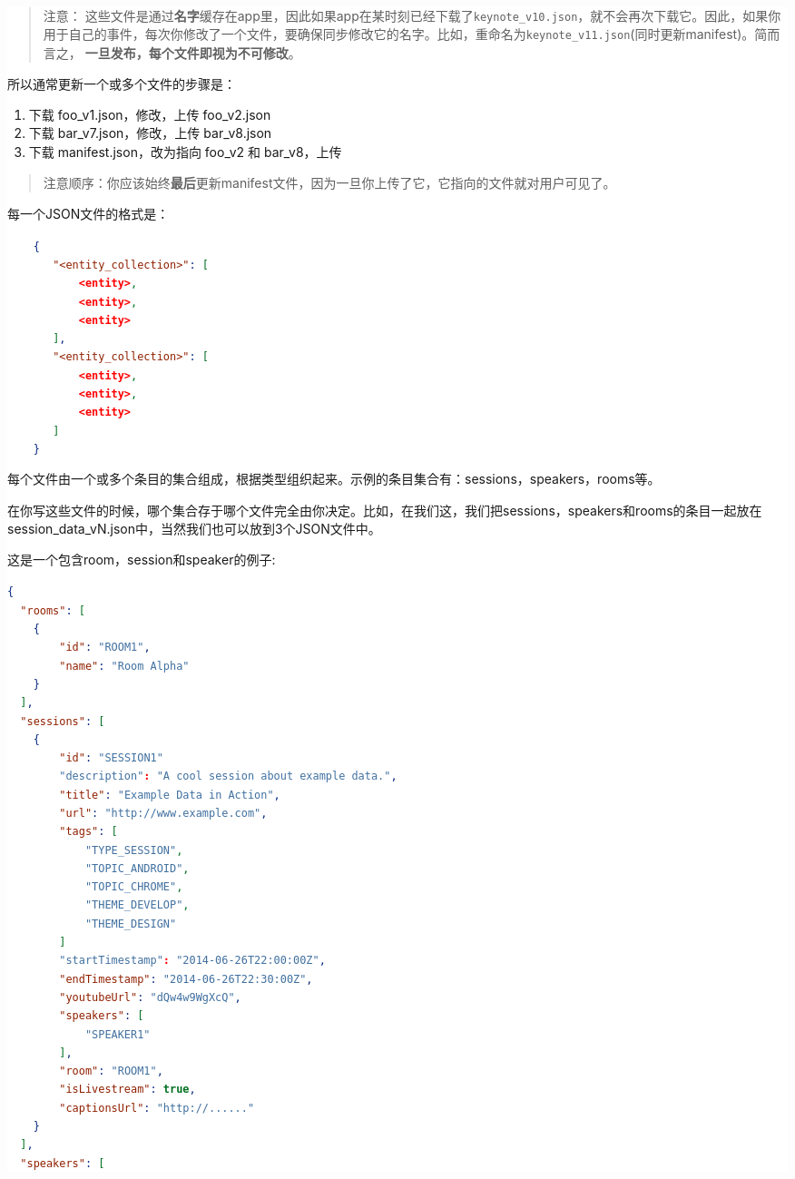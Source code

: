 > 注意： 这些文件是通过**名字**缓存在app里，因此如果app在某时刻已经下载了`keynote_v10.json`，就不会再次下载它。因此，如果你用于自己的事件，每次你修改了一个文件，要确保同步修改它的名字。比如，重命名为`keynote_v11.json`(同时更新manifest)。简而言之， **一旦发布，每个文件即视为不可修改**。

所以通常更新一个或多个文件的步骤是：

1. 下载 foo_v1.json，修改，上传 foo_v2.json
2. 下载 bar_v7.json，修改，上传 bar_v8.json
3. 下载 manifest.json，改为指向 foo_v2 和 bar_v8，上传

> 注意顺序：你应该始终**最后**更新manifest文件，因为一旦你上传了它，它指向的文件就对用户可见了。

每一个JSON文件的格式是：

```JSON
    {
       "<entity_collection>": [
           <entity>,
           <entity>,
           <entity>
       ],
       "<entity_collection>": [
           <entity>,
           <entity>,
           <entity>
       ]
    }
```

每个文件由一个或多个条目的集合组成，根据类型组织起来。示例的条目集合有：sessions，speakers，rooms等。

在你写这些文件的时候，哪个集合存于哪个文件完全由你决定。比如，在我们这，我们把sessions，speakers和rooms的条目一起放在session_data_vN.json中，当然我们也可以放到3个JSON文件中。

这是一个包含room，session和speaker的例子:

```JSON
{
  "rooms": [
    {
        "id": "ROOM1",
        "name": "Room Alpha"
    }
  ],
  "sessions": [
    {
        "id": "SESSION1"
        "description": "A cool session about example data.",
        "title": "Example Data in Action",
        "url": "http://www.example.com",
        "tags": [
            "TYPE_SESSION",
            "TOPIC_ANDROID",
            "TOPIC_CHROME",
            "THEME_DEVELOP",
            "THEME_DESIGN"
        ]
        "startTimestamp": "2014-06-26T22:00:00Z",
        "endTimestamp": "2014-06-26T22:30:00Z",
        "youtubeUrl": "dQw4w9WgXcQ",
        "speakers": [
            "SPEAKER1"
        ],
        "room": "ROOM1",
        "isLivestream": true,
        "captionsUrl": "http://......"
    }
  ],
  "speakers": [
```